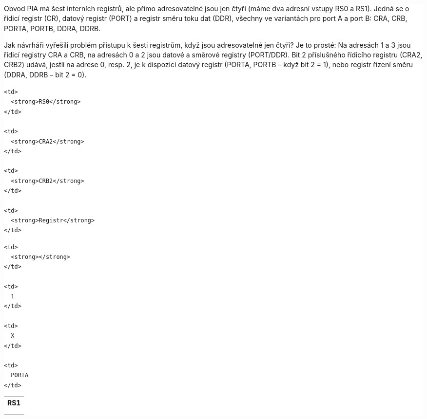 Obvod PIA má šest interních registrů, ale přímo adresovatelné jsou jen čtyři (máme dva adresní vstupy RS0 a RS1). Jedná se o řídicí registr (CR), datový registr (PORT) a registr směru toku dat (DDR), všechny ve variantách pro port A a port B: CRA, CRB, PORTA, PORTB, DDRA, DDRB.

Jak návrháři vyřešili problém přístupu k&nbsp;šesti registrům, když jsou adresovatelné jen čtyři? Je to prosté: Na adresách 1 a 3 jsou řídicí registry CRA a CRB, na adresách 0 a 2 jsou datové a směrové registry (PORT/DDR). Bit 2 příslušného řídicího registru (CRA2, CRB2) udává, jestli na adrese 0, resp. 2, je k&nbsp;dispozici datový registr (PORTA, PORTB – když bit 2 = 1), nebo registr řízení směru (DDRA, DDRB – bit 2 = 0).

<table class="wp-block-table">
  <tr>
    <td>
      <strong>RS1</strong>
    </td>
    
    <td>
      <strong>RS0</strong>
    </td>
    
    <td>
      <strong>CRA2</strong>
    </td>
    
    <td>
      <strong>CRB2</strong>
    </td>
    
    <td>
      <strong>Registr</strong>
    </td>
  </tr>
  
  <tr>
    <td>
      <strong></strong>
    </td>
    
    <td>
      <strong></strong>
    </td>
    
    <td>
      1
    </td>
    
    <td>
      X
    </td>
    
    <td>
      PORTA
    </td>
  </tr>
  
  <tr>
    <td>
      <strong></strong>
    </td>
    